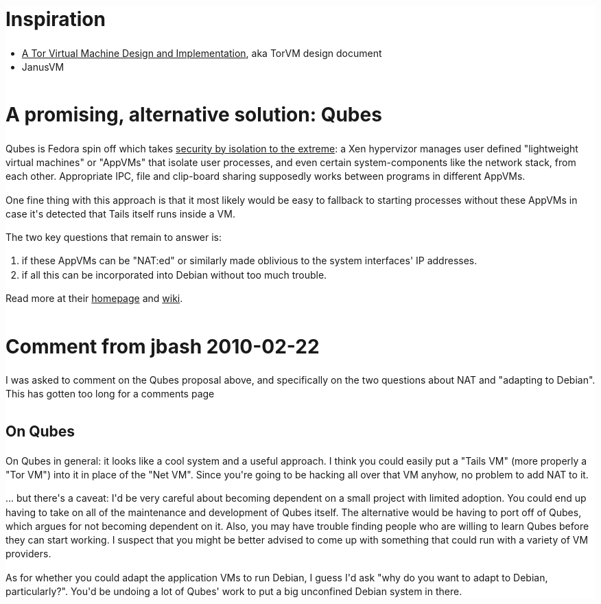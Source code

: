 # Inspiration

* [A Tor Virtual Machine Design and
  Implementation](https://svn.torproject.org/svn/torvm/trunk/doc/design.html),
  aka TorVM design document
* JanusVM

# A promising, alternative solution: Qubes

Qubes is Fedora spin off which takes [security by isolation to the extreme](http://qubes-os.org/Architecture.html): a Xen hypervizor manages user defined "lightweight virtual machines" or "AppVMs" that isolate user processes, and even certain system-components like the network stack, from each other. Appropriate IPC, file and clip-board sharing supposedly works between programs in different AppVMs.

One fine thing with this approach is that it most likely would be easy to fallback to starting processes without these AppVMs in case it's detected that Tails itself runs inside a VM.

The two key questions that remain to answer is:

1. if these AppVMs can be "NAT:ed" or similarly made oblivious to the system interfaces' IP addresses.
2. if all this can be incorporated into Debian without too much trouble.

Read more at their [homepage](http://qubes-os.org/) and [wiki](http://www.qubes-os.org/trac/wiki).

# Comment from jbash 2010-02-22

I was asked to comment on the Qubes proposal above, and specifically on
the two questions about NAT and "adapting to Debian". This has gotten
too long for a comments page

## On Qubes

On Qubes in general: it looks like a cool system and a useful
approach. I think you could easily put a "Tails VM" (more
properly a "Tor VM") into it in place of the "Net VM". Since
you're going to be hacking all over that VM anyhow, no problem to add
NAT to it.

... but there's a caveat: I'd be very careful about becoming dependent
on a small project with limited adoption. You could end up having to
take on all of the maintenance and development of Qubes itself. The
alternative would be having to port off of Qubes, which argues for not
becoming dependent on it. Also, you may have trouble finding people who
are willing to learn Qubes before they can start working. I suspect that
you might be better advised to come up with something that could run
with a variety of VM providers.

As for whether you could adapt the application VMs to run Debian,
I guess I'd ask "why do you want to adapt to Debian, particularly?".
You'd be undoing a lot of Qubes' work to put a big unconfined
Debian system in there.
